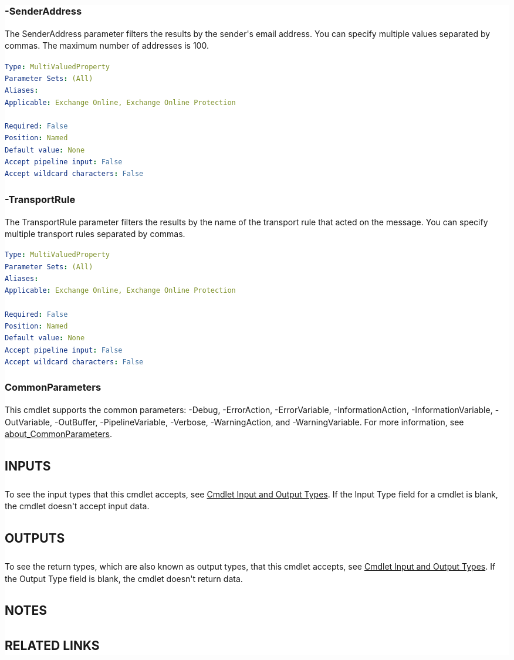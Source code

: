 ### -SenderAddress
The SenderAddress parameter filters the results by the sender's email address. You can specify multiple values separated by commas. The maximum number of addresses is 100.

```yaml
Type: MultiValuedProperty
Parameter Sets: (All)
Aliases:
Applicable: Exchange Online, Exchange Online Protection

Required: False
Position: Named
Default value: None
Accept pipeline input: False
Accept wildcard characters: False
```

### -TransportRule
The TransportRule parameter filters the results by the name of the transport rule that acted on the message. You can specify multiple transport rules separated by commas.

```yaml
Type: MultiValuedProperty
Parameter Sets: (All)
Aliases:
Applicable: Exchange Online, Exchange Online Protection

Required: False
Position: Named
Default value: None
Accept pipeline input: False
Accept wildcard characters: False
```

### CommonParameters
This cmdlet supports the common parameters: -Debug, -ErrorAction, -ErrorVariable, -InformationAction, -InformationVariable, -OutVariable, -OutBuffer, -PipelineVariable, -Verbose, -WarningAction, and -WarningVariable. For more information, see [about_CommonParameters](https://go.microsoft.com/fwlink/p/?LinkID=113216).

## INPUTS

###  
To see the input types that this cmdlet accepts, see [Cmdlet Input and Output Types](https://go.microsoft.com/fwlink/p/?linkId=616387). If the Input Type field for a cmdlet is blank, the cmdlet doesn't accept input data.

## OUTPUTS

###  
To see the return types, which are also known as output types, that this cmdlet accepts, see [Cmdlet Input and Output Types](https://go.microsoft.com/fwlink/p/?linkId=616387). If the Output Type field is blank, the cmdlet doesn't return data.

## NOTES

## RELATED LINKS
